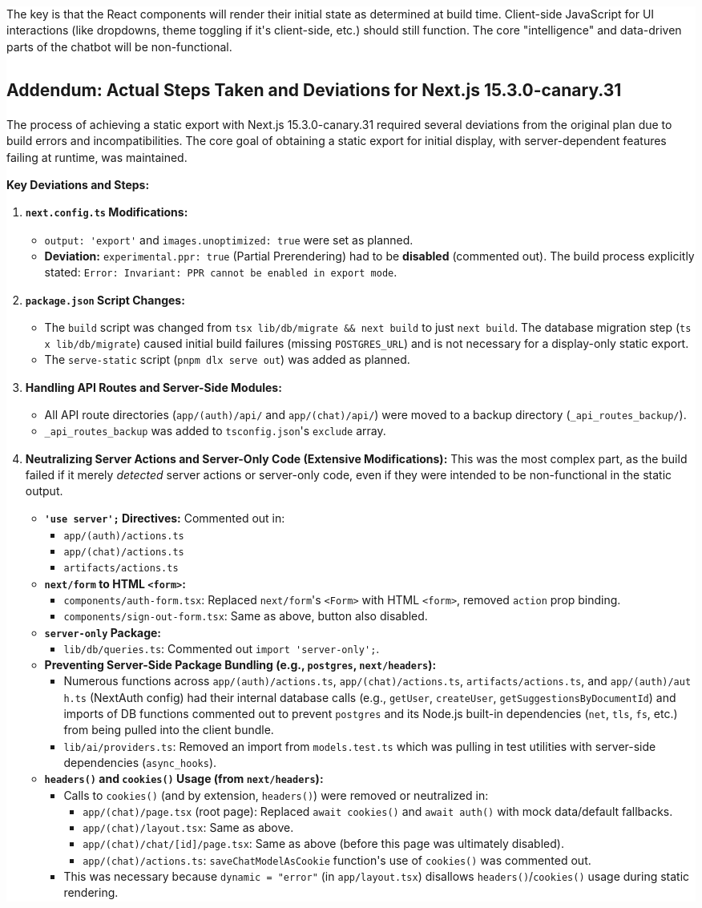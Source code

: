 The key is that the React components will render their initial state as determined at build time. Client-side JavaScript for UI interactions (like dropdowns, theme toggling if it's client-side, etc.) should still function. The core "intelligence" and data-driven parts of the chatbot will be non-functional.

## Addendum: Actual Steps Taken and Deviations for Next.js 15.3.0-canary.31

The process of achieving a static export with Next.js 15.3.0-canary.31 required several deviations from the original plan due to build errors and incompatibilities. The core goal of obtaining a static export for initial display, with server-dependent features failing at runtime, was maintained.

**Key Deviations and Steps:**

1.  **`next.config.ts` Modifications:**
    *   `output: 'export'` and `images.unoptimized: true` were set as planned.
    *   **Deviation:** `experimental.ppr: true` (Partial Prerendering) had to be **disabled** (commented out). The build process explicitly stated: `Error: Invariant: PPR cannot be enabled in export mode`.

2.  **`package.json` Script Changes:**
    *   The `build` script was changed from `tsx lib/db/migrate && next build` to just `next build`. The database migration step (`tsx lib/db/migrate`) caused initial build failures (missing `POSTGRES_URL`) and is not necessary for a display-only static export.
    *   The `serve-static` script (`pnpm dlx serve out`) was added as planned.

3.  **Handling API Routes and Server-Side Modules:**
    *   All API route directories (`app/(auth)/api/` and `app/(chat)/api/`) were moved to a backup directory (`_api_routes_backup/`).
    *   `_api_routes_backup` was added to `tsconfig.json`'s `exclude` array.

4.  **Neutralizing Server Actions and Server-Only Code (Extensive Modifications):**
    This was the most complex part, as the build failed if it merely *detected* server actions or server-only code, even if they were intended to be non-functional in the static output.
    *   **`'use server';` Directives:** Commented out in:
        *   `app/(auth)/actions.ts`
        *   `app/(chat)/actions.ts`
        *   `artifacts/actions.ts`
    *   **`next/form` to HTML `<form>`:**
        *   `components/auth-form.tsx`: Replaced `next/form`'s `<Form>` with HTML `<form>`, removed `action` prop binding.
        *   `components/sign-out-form.tsx`: Same as above, button also disabled.
    *   **`server-only` Package:**
        *   `lib/db/queries.ts`: Commented out `import 'server-only';`.
    *   **Preventing Server-Side Package Bundling (e.g., `postgres`, `next/headers`):**
        *   Numerous functions across `app/(auth)/actions.ts`, `app/(chat)/actions.ts`, `artifacts/actions.ts`, and `app/(auth)/auth.ts` (NextAuth config) had their internal database calls (e.g., `getUser`, `createUser`, `getSuggestionsByDocumentId`) and imports of DB functions commented out to prevent `postgres` and its Node.js built-in dependencies (`net`, `tls`, `fs`, etc.) from being pulled into the client bundle.
        *   `lib/ai/providers.ts`: Removed an import from `models.test.ts` which was pulling in test utilities with server-side dependencies (`async_hooks`).
    *   **`headers()` and `cookies()` Usage (from `next/headers`):**
        *   Calls to `cookies()` (and by extension, `headers()`) were removed or neutralized in:
            *   `app/(chat)/page.tsx` (root page): Replaced `await cookies()` and `await auth()` with mock data/default fallbacks.
            *   `app/(chat)/layout.tsx`: Same as above.
            *   `app/(chat)/chat/[id]/page.tsx`: Same as above (before this page was ultimately disabled).
            *   `app/(chat)/actions.ts`: `saveChatModelAsCookie` function's use of `cookies()` was commented out.
        *   This was necessary because `dynamic = "error"` (in `app/layout.tsx`) disallows `headers()`/`cookies()` usage during static rendering.
